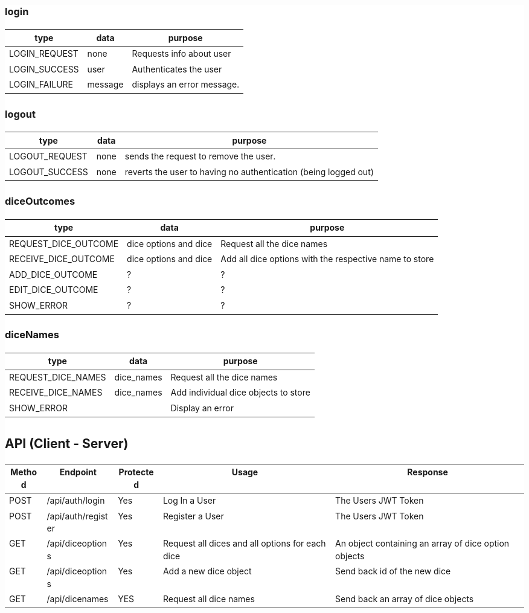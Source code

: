  ### login

 | type | data | purpose |
 | --- | --- | --- |
 | LOGIN_REQUEST | none | Requests info  about user |
 | LOGIN_SUCCESS | user | Authenticates the user |
 | LOGIN_FAILURE | message | displays an error message. |

 ### logout
 | type | data | purpose |
 | --- | --- | --- |
 | LOGOUT_REQUEST | none | sends the request to remove the user. |
 | LOGOUT_SUCCESS | none | reverts the user to having no authentication (being logged out) |

 ### diceOutcomes
  | type | data | purpose |
| --- | --- | --- |
| REQUEST_DICE_OUTCOME | dice options and dice | Request all the dice names |
| RECEIVE_DICE_OUTCOME | dice options and dice | Add all dice options with the respective name to store |  
| ADD_DICE_OUTCOME | ? | ? |
| EDIT_DICE_OUTCOME | ? | ? |
| SHOW_ERROR | ? | ? |

### diceNames
| type | data | purpose |
| --- | --- | --- |
| REQUEST_DICE_NAMES | dice_names | Request all the dice names |
| RECEIVE_DICE_NAMES | dice_names |Add individual dice objects to store |
| SHOW_ERROR | | Display an error |

## API (Client - Server)

| Method | Endpoint | Protected | Usage | Response |
| --- | --- | --- | --- | --- |
| POST | /api/auth/login | Yes | Log In a User | The Users JWT Token |
| POST | /api/auth/register | Yes | Register a User | The Users JWT Token |
| GET | /api/diceoptions | Yes | Request all dices and all options for each dice | An object containing an array of dice option objects |
| GET | /api/diceoptions | Yes | Add a new dice object | Send back id of the new dice |
| GET | /api/dicenames | YES | Request all dice names | Send back an array of dice objects |
